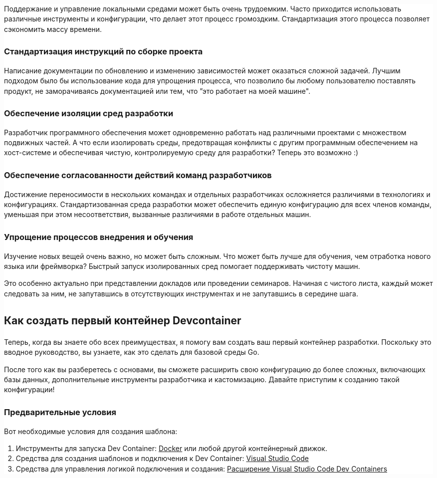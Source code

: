 Поддержание и управление локальными средами может быть очень трудоемким. Часто приходится использовать различные инструменты и конфигурации, что делает этот процесс громоздким. Стандартизация этого процесса позволяет сэкономить массу времени.

### Стандартизация инструкций по сборке проекта

Написание документации по обновлению и изменению зависимостей может оказаться сложной задачей. Лучшим подходом было бы использование кода для упрощения процесса, что позволило бы любому пользователю поставлять продукт, не заморачиваясь документацией или тем, что ”это работает на моей машине".

### Обеспечение изоляции сред разработки

Разработчик программного обеспечения может одновременно работать над различными проектами с множеством подвижных частей. А что если изолировать среды, предотвращая конфликты с другим программным обеспечением на хост-системе и обеспечивая чистую, контролируемую среду для разработки? Теперь это возможно :)

### Обеспечение согласованности действий команд разработчиков

Достижение переносимости в нескольких командах и отдельных разработчиках осложняется различиями в технологиях и конфигурациях. Стандартизованная среда разработки может обеспечить единую конфигурацию для всех членов команды, уменьшая при этом несоответствия, вызванные различиями в работе отдельных машин.

### Упрощение процессов внедрения и обучения

Изучение новых вещей очень важно, но может быть сложным. Что может быть лучше для обучения, чем отработка нового языка или фреймворка? Быстрый запуск изолированных сред помогает поддерживать чистоту машин.

Это особенно актуально при представлении докладов или проведении семинаров. Начиная с чистого листа, каждый может следовать за ним, не запутавшись в отсутствующих инструментах и не запутавшись в середине шага.

## Как создать первый контейнер Devcontainer

Теперь, когда вы знаете обо всех преимуществах, я помогу вам создать ваш первый контейнер разработки. Поскольку это вводное руководство, вы узнаете, как это сделать для базовой среды Go.

После того как вы разберетесь с основами, вы сможете расширить свою конфигурацию до более сложных, включающих базы данных, дополнительные инструменты разработчика и кастомизацию. Давайте приступим к созданию такой конфигурации!

### Предварительные условия

Вот необходимые условия для создания шаблона:

1. Инструменты для запуска Dev Container: [Docker](https://www.docker.com/) или любой другой контейнерный движок.
2. Средства для создания шаблонов и подключения к Dev Container: [Visual Studio Code](https://code.visualstudio.com/)
3. Средства для управления логикой подключения и создания: [Расширение Visual Studio Code Dev Containers](https://marketplace.visualstudio.com/items?itemName=ms-vscode-remote.remote-containers)
